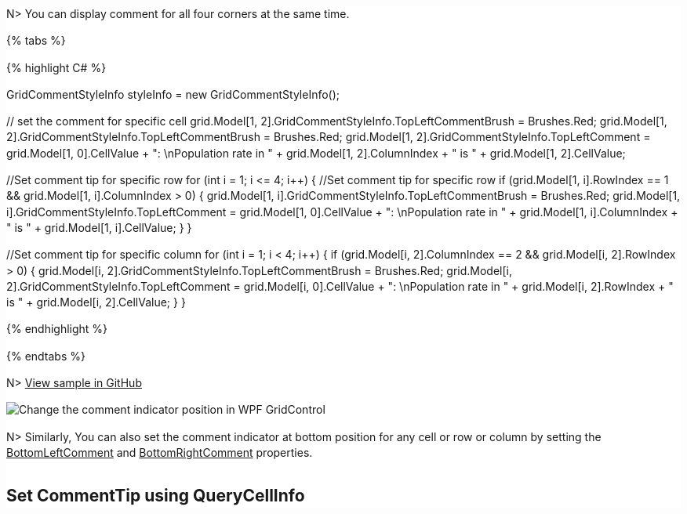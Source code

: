 N> You can display comment for all four corners at the same time. 

{% tabs %}

{% highlight C# %}

GridCommentStyleInfo styleInfo = new GridCommentStyleInfo();

// set the comment for specific cell
grid.Model[1, 2].GridCommentStyleInfo.TopLeftCommentBrush = Brushes.Red;
grid.Model[1, 2].GridCommentStyleInfo.TopLeftCommentBrush = Brushes.Red;
grid.Model[1, 2].GridCommentStyleInfo.TopLeftComment = grid.Model[1, 0].CellValue + ": \nPopulation rate in " + grid.Model[1, 2].ColumnIndex + " is " + grid.Model[1, 2].CellValue;

//Set comment tip for specific row
for (int i = 1; i <= 4; i++)
{
    //Set comment tip for specific row
    if (grid.Model[1, i].RowIndex == 1 && grid.Model[1, i].ColumnIndex > 0)
    {
        grid.Model[1, i].GridCommentStyleInfo.TopLeftCommentBrush = Brushes.Red;
        grid.Model[1, i].GridCommentStyleInfo.TopLeftComment = grid.Model[1, 0].CellValue + ": \nPopulation rate in " + grid.Model[1, i].ColumnIndex + " is " + grid.Model[1, i].CellValue;
    }
}

//Set comment tip for specific column
for (int i = 1; i < 4; i++)
{
    if (grid.Model[i, 2].ColumnIndex == 2 && grid.Model[i, 2].RowIndex > 0)
    {
        grid.Model[i, 2].GridCommentStyleInfo.TopLeftCommentBrush = Brushes.Red;
        grid.Model[i, 2].GridCommentStyleInfo.TopLeftComment = grid.Model[i, 0].CellValue + ": \nPopulation rate in " + grid.Model[i, 2].RowIndex + " is " + grid.Model[i, 2].CellValue;
    }
}

{% endhighlight %}

{% endtabs %}


N> [View sample in GitHub](https://github.com/SyncfusionExamples/WPF-GridControl-CommentTip/tree/master/commenttip)


![Change the comment indicator position in WPF GridControl](Commenttip_images/show-commenttip-indicatorposition.png)

N> Similarly, You can also set the comment indicator at bottom position for any cell or row or column by setting the [BottomLeftComment](https://help.syncfusion.com/cr/wpf/Syncfusion.Windows.Controls.Grid.GridCommentStyleInfo.html#Syncfusion_Windows_Controls_Grid_GridCommentStyleInfo_BottomLeftComment) and [BottomRightComment](https://help.syncfusion.com/cr/wpf/Syncfusion.Windows.Controls.Grid.GridCommentStyleInfo.html#Syncfusion_Windows_Controls_Grid_GridCommentStyleInfo_BottomRightComment) properties.

## Set CommentTip using QueryCellInfo
